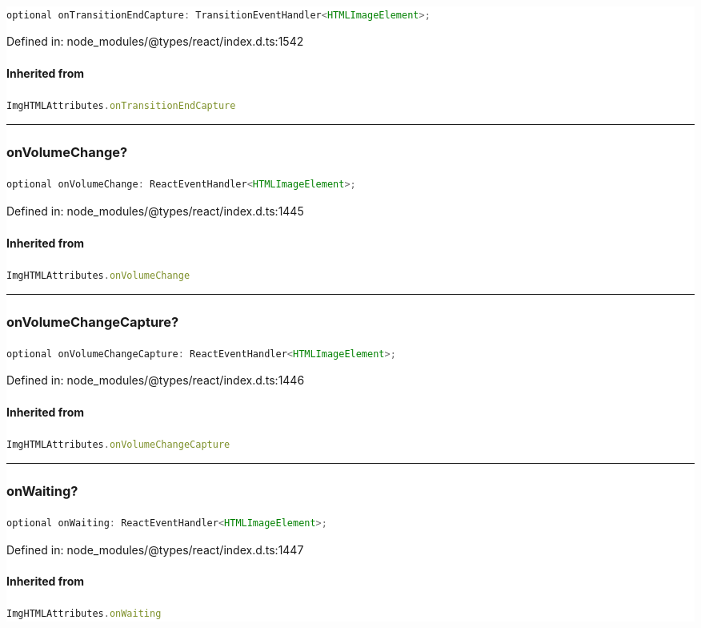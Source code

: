 ```ts
optional onTransitionEndCapture: TransitionEventHandler<HTMLImageElement>;
```

Defined in: node\_modules/@types/react/index.d.ts:1542

#### Inherited from

```ts
ImgHTMLAttributes.onTransitionEndCapture
```

***

### onVolumeChange?

```ts
optional onVolumeChange: ReactEventHandler<HTMLImageElement>;
```

Defined in: node\_modules/@types/react/index.d.ts:1445

#### Inherited from

```ts
ImgHTMLAttributes.onVolumeChange
```

***

### onVolumeChangeCapture?

```ts
optional onVolumeChangeCapture: ReactEventHandler<HTMLImageElement>;
```

Defined in: node\_modules/@types/react/index.d.ts:1446

#### Inherited from

```ts
ImgHTMLAttributes.onVolumeChangeCapture
```

***

### onWaiting?

```ts
optional onWaiting: ReactEventHandler<HTMLImageElement>;
```

Defined in: node\_modules/@types/react/index.d.ts:1447

#### Inherited from

```ts
ImgHTMLAttributes.onWaiting
```
